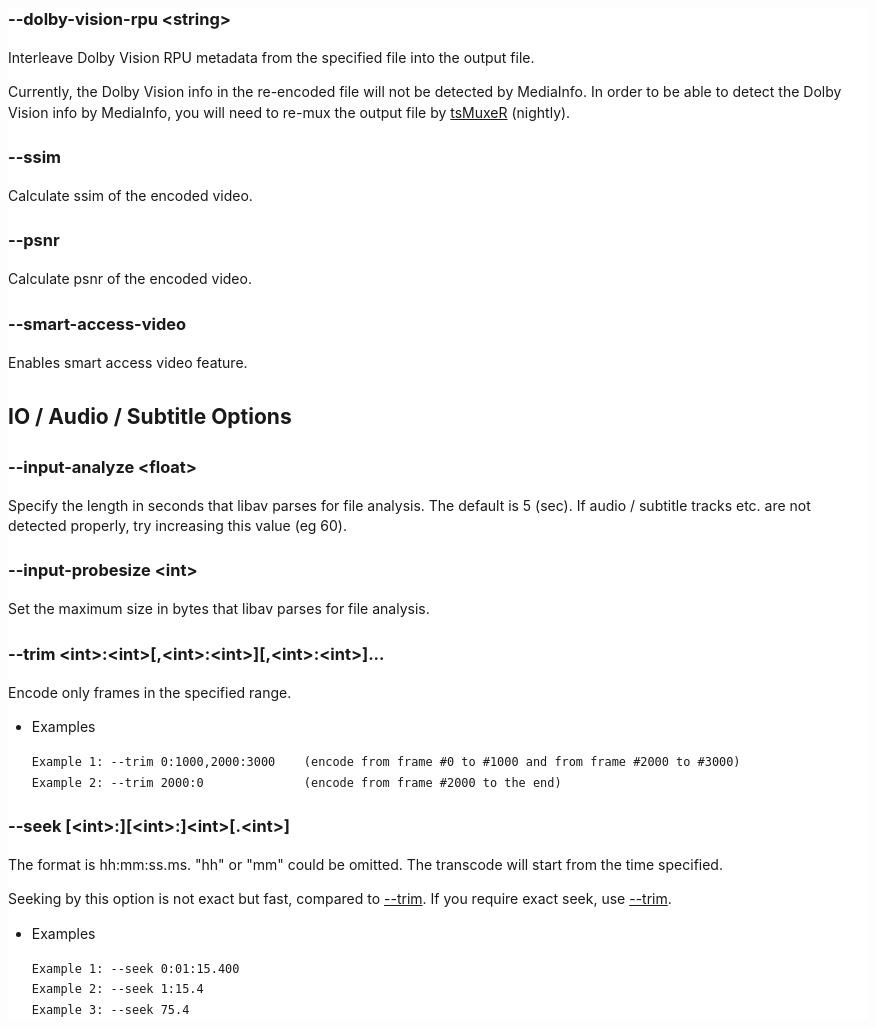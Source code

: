 ### --dolby-vision-rpu &lt;string&gt;
Interleave Dolby Vision RPU metadata from the specified file into the output file.

Currently, the Dolby Vision info in the re-encoded file will not be detected by MediaInfo. In order to be able to detect the Dolby Vision info by MediaInfo, you will need to re-mux the output file by [tsMuxeR](https://github.com/justdan96/tsMuxer/releases) (nightly).


### --ssim
Calculate ssim of the encoded video.

### --psnr
Calculate psnr of the encoded video.

### --smart-access-video  
Enables smart access video feature.

## IO / Audio / Subtitle Options

### --input-analyze &lt;float&gt;
Specify the length in seconds that libav parses for file analysis. The default is 5 (sec).
If audio / subtitle tracks etc. are not detected properly, try increasing this value (eg 60).

### --input-probesize &lt;int&gt;
Set the maximum size in bytes that libav parses for file analysis.

### --trim &lt;int&gt;:&lt;int&gt;[,&lt;int&gt;:&lt;int&gt;][,&lt;int&gt;:&lt;int&gt;]...
Encode only frames in the specified range.

- Examples
  ```
  Example 1: --trim 0:1000,2000:3000    (encode from frame #0 to #1000 and from frame #2000 to #3000)
  Example 2: --trim 2000:0              (encode from frame #2000 to the end)
  ```

### --seek [&lt;int&gt;:][&lt;int&gt;:]&lt;int&gt;[.&lt;int&gt;]
The format is hh:mm:ss.ms. "hh" or "mm" could be omitted. The transcode will start from the time specified.

Seeking by this option is not exact but fast, compared to [--trim](#--trim-intintintintintint). If you require exact seek, use [--trim](#--trim-intintintintintint).

- Examples
  ```
  Example 1: --seek 0:01:15.400
  Example 2: --seek 1:15.4
  Example 3: --seek 75.4
  ```
